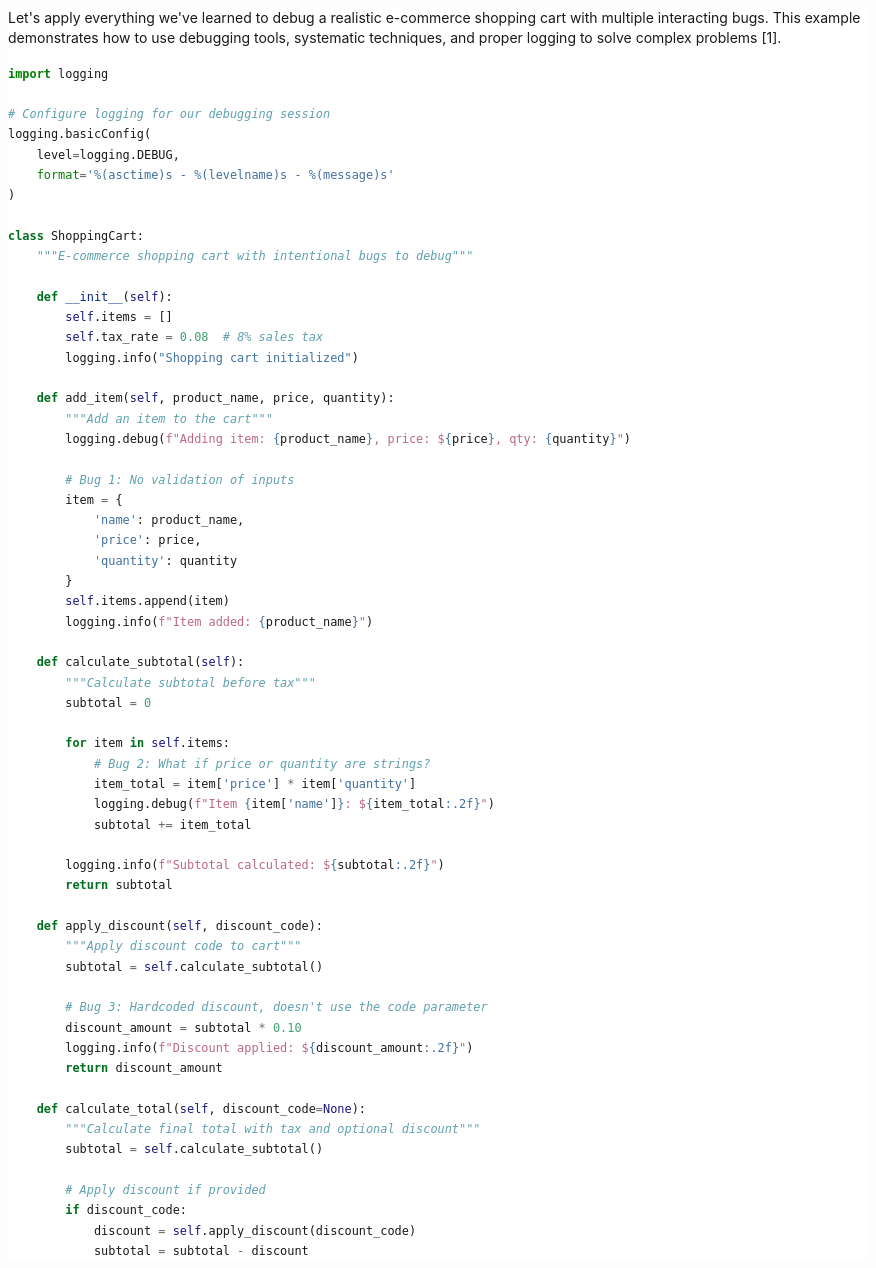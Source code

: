 Let's apply everything we've learned to debug a realistic e-commerce shopping cart with multiple interacting bugs. This example demonstrates how to use debugging tools, systematic techniques, and proper logging to solve complex problems [1].

```python
import logging

# Configure logging for our debugging session
logging.basicConfig(
    level=logging.DEBUG,
    format='%(asctime)s - %(levelname)s - %(message)s'
)

class ShoppingCart:
    """E-commerce shopping cart with intentional bugs to debug"""
    
    def __init__(self):
        self.items = []
        self.tax_rate = 0.08  # 8% sales tax
        logging.info("Shopping cart initialized")
    
    def add_item(self, product_name, price, quantity):
        """Add an item to the cart"""
        logging.debug(f"Adding item: {product_name}, price: ${price}, qty: {quantity}")
        
        # Bug 1: No validation of inputs
        item = {
            'name': product_name,
            'price': price,
            'quantity': quantity
        }
        self.items.append(item)
        logging.info(f"Item added: {product_name}")
    
    def calculate_subtotal(self):
        """Calculate subtotal before tax"""
        subtotal = 0
        
        for item in self.items:
            # Bug 2: What if price or quantity are strings?
            item_total = item['price'] * item['quantity']
            logging.debug(f"Item {item['name']}: ${item_total:.2f}")
            subtotal += item_total
        
        logging.info(f"Subtotal calculated: ${subtotal:.2f}")
        return subtotal
    
    def apply_discount(self, discount_code):
        """Apply discount code to cart"""
        subtotal = self.calculate_subtotal()
        
        # Bug 3: Hardcoded discount, doesn't use the code parameter
        discount_amount = subtotal * 0.10
        logging.info(f"Discount applied: ${discount_amount:.2f}")
        return discount_amount
    
    def calculate_total(self, discount_code=None):
        """Calculate final total with tax and optional discount"""
        subtotal = self.calculate_subtotal()
        
        # Apply discount if provided
        if discount_code:
            discount = self.apply_discount(discount_code)
            subtotal = subtotal - discount
```